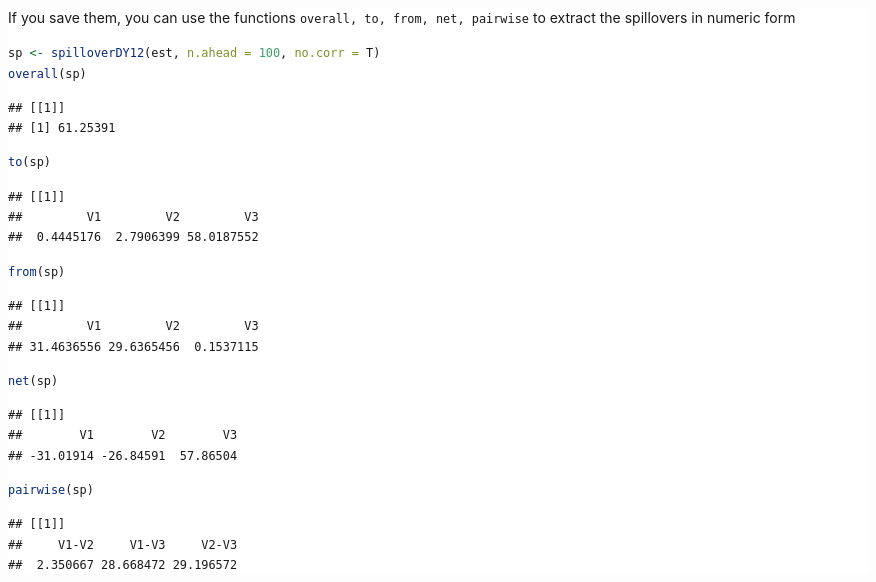 
If you save them, you can use the functions
`overall, to, from, net, pairwise` to extract the spillovers in numeric
form

``` r
sp <- spilloverDY12(est, n.ahead = 100, no.corr = T)
overall(sp)
```

    ## [[1]]
    ## [1] 61.25391

``` r
to(sp)
```

    ## [[1]]
    ##         V1         V2         V3 
    ##  0.4445176  2.7906399 58.0187552

``` r
from(sp)
```

    ## [[1]]
    ##         V1         V2         V3 
    ## 31.4636556 29.6365456  0.1537115

``` r
net(sp)
```

    ## [[1]]
    ##        V1        V2        V3 
    ## -31.01914 -26.84591  57.86504

``` r
pairwise(sp)
```

    ## [[1]]
    ##     V1-V2     V1-V3     V2-V3 
    ##  2.350667 28.668472 29.196572
